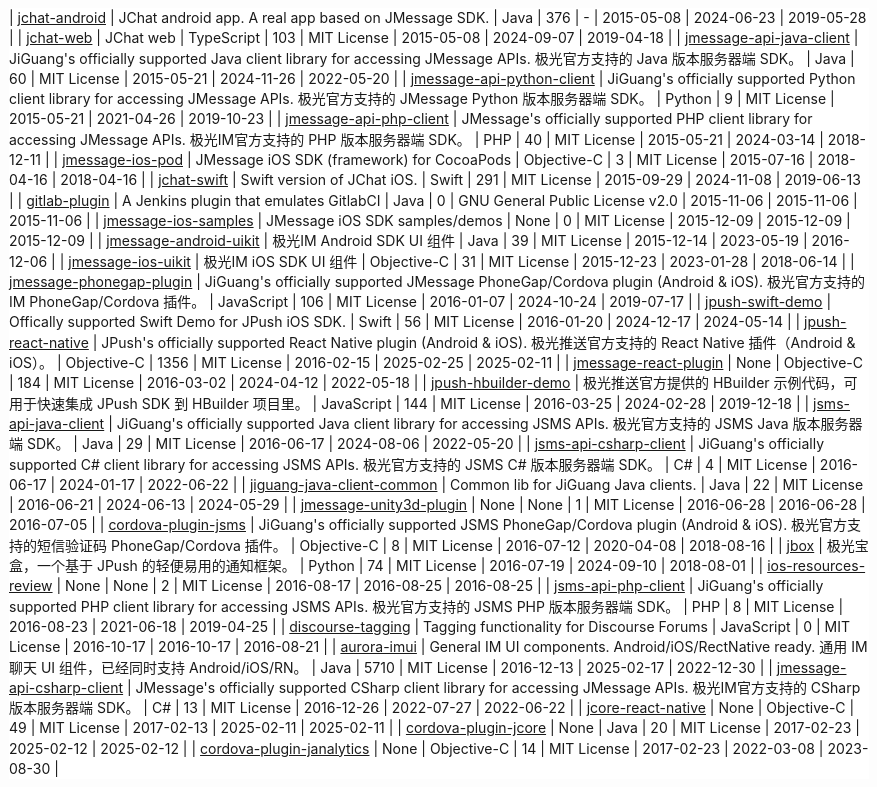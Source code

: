 | [jchat-android](https://github.com/jpush/jchat-android) | JChat android app. A real app based on JMessage SDK. | Java | 376 | - | 2015-05-08 | 2024-06-23 | 2019-05-28 |
| [jchat-web](https://github.com/jpush/jchat-web) | JChat web | TypeScript | 103 | MIT License | 2015-05-08 | 2024-09-07 | 2019-04-18 |
| [jmessage-api-java-client](https://github.com/jpush/jmessage-api-java-client) | JiGuang's officially supported Java client library for accessing JMessage APIs. 极光官方支持的 Java 版本服务器端 SDK。 | Java | 60 | MIT License | 2015-05-21 | 2024-11-26 | 2022-05-20 |
| [jmessage-api-python-client](https://github.com/jpush/jmessage-api-python-client) | JiGuang's officially supported Python client library for accessing JMessage APIs. 极光官方支持的 JMessage Python 版本服务器端 SDK。 | Python | 9 | MIT License | 2015-05-21 | 2021-04-26 | 2019-10-23 |
| [jmessage-api-php-client](https://github.com/jpush/jmessage-api-php-client) | JMessage's officially supported PHP client library for accessing JMessage APIs. 极光IM官方支持的 PHP 版本服务器端 SDK。 | PHP | 40 | MIT License | 2015-05-21 | 2024-03-14 | 2018-12-11 |
| [jmessage-ios-pod](https://github.com/jpush/jmessage-ios-pod) | JMessage iOS SDK (framework) for CocoaPods | Objective-C | 3 | MIT License | 2015-07-16 | 2018-04-16 | 2018-04-16 |
| [jchat-swift](https://github.com/jpush/jchat-swift) | Swift version of JChat iOS. | Swift | 291 | MIT License | 2015-09-29 | 2024-11-08 | 2019-06-13 |
| [gitlab-plugin](https://github.com/jpush/gitlab-plugin) | A Jenkins plugin that emulates GitlabCI | Java | 0 | GNU General Public License v2.0 | 2015-11-06 | 2015-11-06 | 2015-11-06 |
| [jmessage-ios-samples](https://github.com/jpush/jmessage-ios-samples) | JMessage iOS SDK samples/demos | None | 0 | MIT License | 2015-12-09 | 2015-12-09 | 2015-12-09 |
| [jmessage-android-uikit](https://github.com/jpush/jmessage-android-uikit) | 极光IM Android SDK UI 组件 | Java | 39 | MIT License | 2015-12-14 | 2023-05-19 | 2016-12-06 |
| [jmessage-ios-uikit](https://github.com/jpush/jmessage-ios-uikit) | 极光IM iOS SDK UI 组件 | Objective-C | 31 | MIT License | 2015-12-23 | 2023-01-28 | 2018-06-14 |
| [jmessage-phonegap-plugin](https://github.com/jpush/jmessage-phonegap-plugin) | JiGuang's officially supported JMessage PhoneGap/Cordova plugin (Android & iOS). 极光官方支持的 IM PhoneGap/Cordova 插件。 | JavaScript | 106 | MIT License | 2016-01-07 | 2024-10-24 | 2019-07-17 |
| [jpush-swift-demo](https://github.com/jpush/jpush-swift-demo) | Offically supported Swift Demo for JPush iOS SDK.  | Swift | 56 | MIT License | 2016-01-20 | 2024-12-17 | 2024-05-14 |
| [jpush-react-native](https://github.com/jpush/jpush-react-native) | JPush's officially supported React Native plugin (Android & iOS). 极光推送官方支持的 React Native 插件（Android & iOS）。 | Objective-C | 1356 | MIT License | 2016-02-15 | 2025-02-25 | 2025-02-11 |
| [jmessage-react-plugin](https://github.com/jpush/jmessage-react-plugin) | None | Objective-C | 184 | MIT License | 2016-03-02 | 2024-04-12 | 2022-05-18 |
| [jpush-hbuilder-demo](https://github.com/jpush/jpush-hbuilder-demo) | 极光推送官方提供的 HBuilder 示例代码，可用于快速集成 JPush SDK 到 HBuilder 项目里。 | JavaScript | 144 | MIT License | 2016-03-25 | 2024-02-28 | 2019-12-18 |
| [jsms-api-java-client](https://github.com/jpush/jsms-api-java-client) | JiGuang's officially supported Java client library for accessing JSMS APIs. 极光官方支持的 JSMS Java 版本服务器端 SDK。 | Java | 29 | MIT License | 2016-06-17 | 2024-08-06 | 2022-05-20 |
| [jsms-api-csharp-client](https://github.com/jpush/jsms-api-csharp-client) | JiGuang's officially supported C# client library for accessing JSMS APIs. 极光官方支持的 JSMS C# 版本服务器端 SDK。 | C# | 4 | MIT License | 2016-06-17 | 2024-01-17 | 2022-06-22 |
| [jiguang-java-client-common](https://github.com/jpush/jiguang-java-client-common) | Common lib for JiGuang Java clients.  | Java | 22 | MIT License | 2016-06-21 | 2024-06-13 | 2024-05-29 |
| [jmessage-unity3d-plugin](https://github.com/jpush/jmessage-unity3d-plugin) | None | None | 1 | MIT License | 2016-06-28 | 2016-06-28 | 2016-07-05 |
| [cordova-plugin-jsms](https://github.com/jpush/cordova-plugin-jsms) | JiGuang's officially supported JSMS PhoneGap/Cordova plugin (Android & iOS). 极光官方支持的短信验证码 PhoneGap/Cordova 插件。 | Objective-C | 8 | MIT License | 2016-07-12 | 2020-04-08 | 2018-08-16 |
| [jbox](https://github.com/jpush/jbox) | 极光宝盒，一个基于 JPush 的轻便易用的通知框架。 | Python | 74 | MIT License | 2016-07-19 | 2024-09-10 | 2018-08-01 |
| [ios-resources-review](https://github.com/jpush/ios-resources-review) | None | None | 2 | MIT License | 2016-08-17 | 2016-08-25 | 2016-08-25 |
| [jsms-api-php-client](https://github.com/jpush/jsms-api-php-client) | JiGuang's officially supported PHP client library for accessing JSMS APIs. 极光官方支持的 JSMS PHP 版本服务器端 SDK。 | PHP | 8 | MIT License | 2016-08-23 | 2021-06-18 | 2019-04-25 |
| [discourse-tagging](https://github.com/jpush/discourse-tagging) | Tagging functionality for Discourse Forums | JavaScript | 0 | MIT License | 2016-10-17 | 2016-10-17 | 2016-08-21 |
| [aurora-imui](https://github.com/jpush/aurora-imui) | General IM UI components. Android/iOS/RectNative ready.  通用 IM 聊天 UI 组件，已经同时支持 Android/iOS/RN。 | Java | 5710 | MIT License | 2016-12-13 | 2025-02-17 | 2022-12-30 |
| [jmessage-api-csharp-client](https://github.com/jpush/jmessage-api-csharp-client) | JMessage's officially supported CSharp client library for accessing JMessage APIs.  极光IM官方支持的 CSharp 版本服务器端 SDK。 | C# | 13 | MIT License | 2016-12-26 | 2022-07-27 | 2022-06-22 |
| [jcore-react-native](https://github.com/jpush/jcore-react-native) | None | Objective-C | 49 | MIT License | 2017-02-13 | 2025-02-11 | 2025-02-11 |
| [cordova-plugin-jcore](https://github.com/jpush/cordova-plugin-jcore) | None | Java | 20 | MIT License | 2017-02-23 | 2025-02-12 | 2025-02-12 |
| [cordova-plugin-janalytics](https://github.com/jpush/cordova-plugin-janalytics) | None | Objective-C | 14 | MIT License | 2017-02-23 | 2022-03-08 | 2023-08-30 |